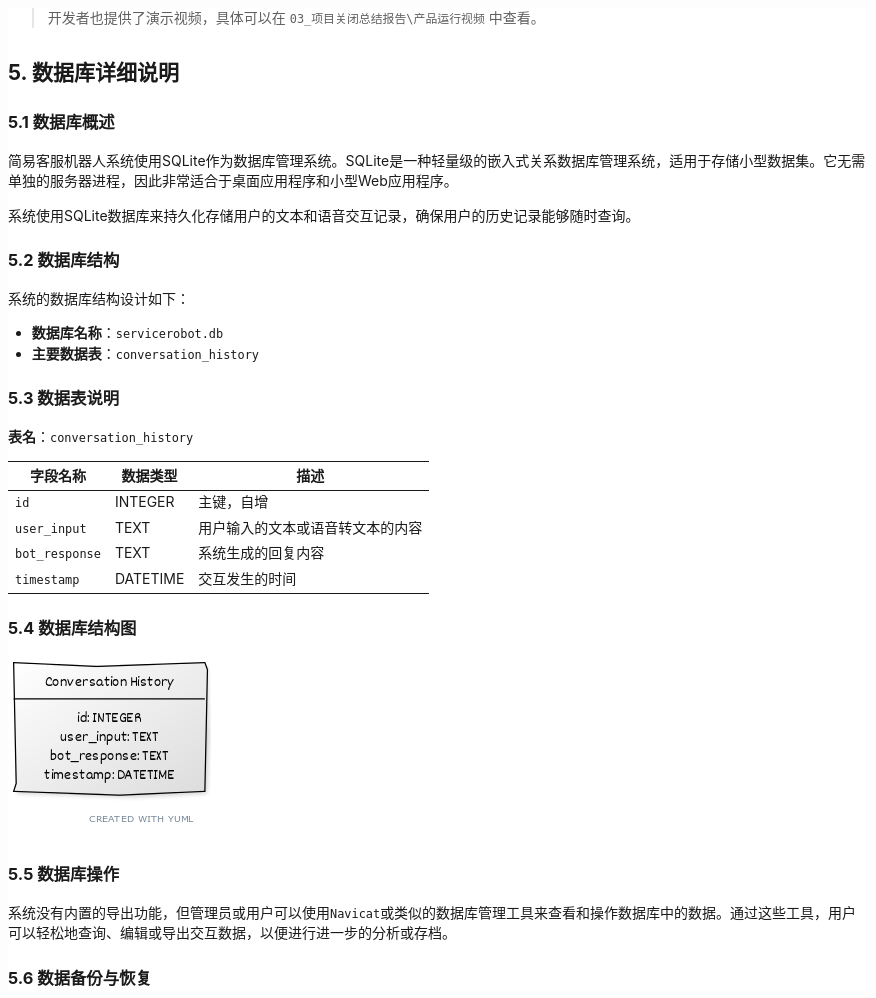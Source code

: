 
> 开发者也提供了演示视频，具体可以在 `03_项目关闭总结报告\产品运行视频` 中查看。

## 5. 数据库详细说明

### 5.1 数据库概述

简易客服机器人系统使用SQLite作为数据库管理系统。SQLite是一种轻量级的嵌入式关系数据库管理系统，适用于存储小型数据集。它无需单独的服务器进程，因此非常适合于桌面应用程序和小型Web应用程序。

系统使用SQLite数据库来持久化存储用户的文本和语音交互记录，确保用户的历史记录能够随时查询。

### 5.2 数据库结构

系统的数据库结构设计如下：

- **数据库名称**：`servicerobot.db`
- **主要数据表**：`conversation_history`

### 5.3 数据表说明

**表名**：`conversation_history`

| 字段名称       | 数据类型 | 描述                             |
| -------------- | -------- | -------------------------------- |
| `id`           | INTEGER  | 主键，自增                       |
| `user_input`   | TEXT     | 用户输入的文本或语音转文本的内容 |
| `bot_response` | TEXT     | 系统生成的回复内容               |
| `timestamp`    | DATETIME | 交互发生的时间                   |

### 5.4 数据库结构图

![](.assets/p2.png)



### 5.5 数据库操作

系统没有内置的导出功能，但管理员或用户可以使用`Navicat`或类似的数据库管理工具来查看和操作数据库中的数据。通过这些工具，用户可以轻松地查询、编辑或导出交互数据，以便进行进一步的分析或存档。

### 5.6 数据备份与恢复
